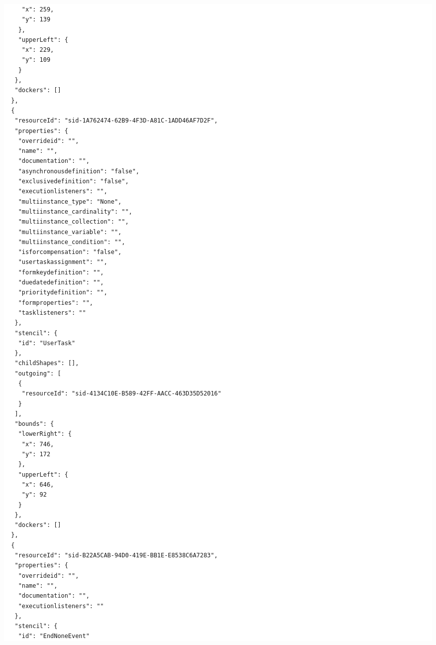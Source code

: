   ```
        "x": 259,
        "y": 139
       },
       "upperLeft": {
        "x": 229,
        "y": 109
       }
      },
      "dockers": []
     },
     {
      "resourceId": "sid-1A762474-62B9-4F3D-A81C-1ADD46AF7D2F",
      "properties": {
       "overrideid": "",
       "name": "",
       "documentation": "",
       "asynchronousdefinition": "false",
       "exclusivedefinition": "false",
       "executionlisteners": "",
       "multiinstance_type": "None",
       "multiinstance_cardinality": "",
       "multiinstance_collection": "",
       "multiinstance_variable": "",
       "multiinstance_condition": "",
       "isforcompensation": "false",
       "usertaskassignment": "",
       "formkeydefinition": "",
       "duedatedefinition": "",
       "prioritydefinition": "",
       "formproperties": "",
       "tasklisteners": ""
      },
      "stencil": {
       "id": "UserTask"
      },
      "childShapes": [],
      "outgoing": [
       {
        "resourceId": "sid-4134C10E-B589-42FF-AACC-463D35D52016"
       }
      ],
      "bounds": {
       "lowerRight": {
        "x": 746,
        "y": 172
       },
       "upperLeft": {
        "x": 646,
        "y": 92
       }
      },
      "dockers": []
     },
     {
      "resourceId": "sid-B22A5CAB-94D0-419E-BB1E-E8538C6A7283",
      "properties": {
       "overrideid": "",
       "name": "",
       "documentation": "",
       "executionlisteners": ""
      },
      "stencil": {
       "id": "EndNoneEvent"
   ```